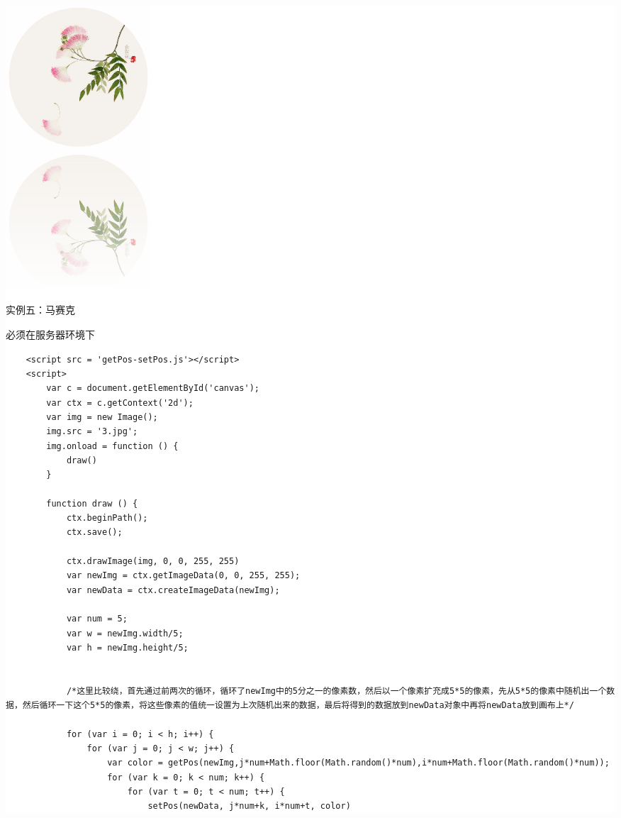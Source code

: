 <img src="canvas4/图片翻转透明度.png" alt="" width="400">

实例五：马赛克

必须在服务器环境下

```
    <script src = 'getPos-setPos.js'></script>
    <script>
        var c = document.getElementById('canvas');
        var ctx = c.getContext('2d');
        var img = new Image();
        img.src = '3.jpg';
        img.onload = function () {
            draw()
        }

        function draw () {
            ctx.beginPath();
            ctx.save();

            ctx.drawImage(img, 0, 0, 255, 255)
            var newImg = ctx.getImageData(0, 0, 255, 255);
            var newData = ctx.createImageData(newImg);

            var num = 5;
            var w = newImg.width/5;
            var h = newImg.height/5;


            /*这里比较绕，首先通过前两次的循环，循环了newImg中的5分之一的像素数，然后以一个像素扩充成5*5的像素，先从5*5的像素中随机出一个数据，然后循环一下这个5*5的像素，将这些像素的值统一设置为上次随机出来的数据，最后将得到的数据放到newData对象中再将newData放到画布上*/

            for (var i = 0; i < h; i++) {
                for (var j = 0; j < w; j++) {
                    var color = getPos(newImg,j*num+Math.floor(Math.random()*num),i*num+Math.floor(Math.random()*num));
                    for (var k = 0; k < num; k++) {
                        for (var t = 0; t < num; t++) {
                            setPos(newData, j*num+k, i*num+t, color)
```
